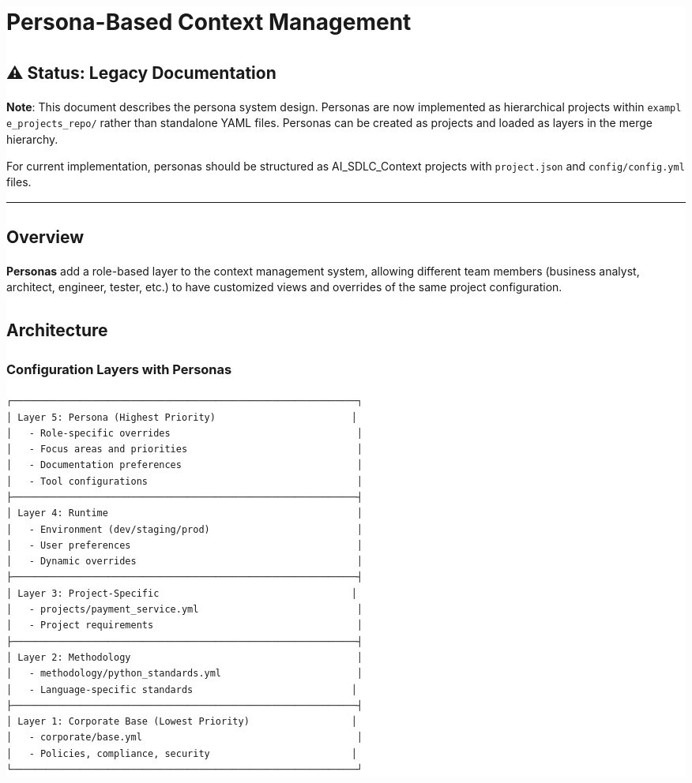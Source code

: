 # Persona-Based Context Management

## ⚠️ Status: Legacy Documentation

**Note**: This document describes the persona system design. Personas are now implemented as hierarchical projects within `example_projects_repo/` rather than standalone YAML files. Personas can be created as projects and loaded as layers in the merge hierarchy.

For current implementation, personas should be structured as AI_SDLC_Context projects with `project.json` and `config/config.yml` files.

---

## Overview

**Personas** add a role-based layer to the context management system, allowing different team members (business analyst, architect, engineer, tester, etc.) to have customized views and overrides of the same project configuration.

## Architecture

### Configuration Layers with Personas

```
┌─────────────────────────────────────────────────────────────┐
│ Layer 5: Persona (Highest Priority)                        │
│   - Role-specific overrides                                 │
│   - Focus areas and priorities                              │
│   - Documentation preferences                               │
│   - Tool configurations                                     │
├─────────────────────────────────────────────────────────────┤
│ Layer 4: Runtime                                            │
│   - Environment (dev/staging/prod)                          │
│   - User preferences                                        │
│   - Dynamic overrides                                       │
├─────────────────────────────────────────────────────────────┤
│ Layer 3: Project-Specific                                  │
│   - projects/payment_service.yml                            │
│   - Project requirements                                    │
├─────────────────────────────────────────────────────────────┤
│ Layer 2: Methodology                                        │
│   - methodology/python_standards.yml                        │
│   - Language-specific standards                            │
├─────────────────────────────────────────────────────────────┤
│ Layer 1: Corporate Base (Lowest Priority)                  │
│   - corporate/base.yml                                      │
│   - Policies, compliance, security                         │
└─────────────────────────────────────────────────────────────┘
```
